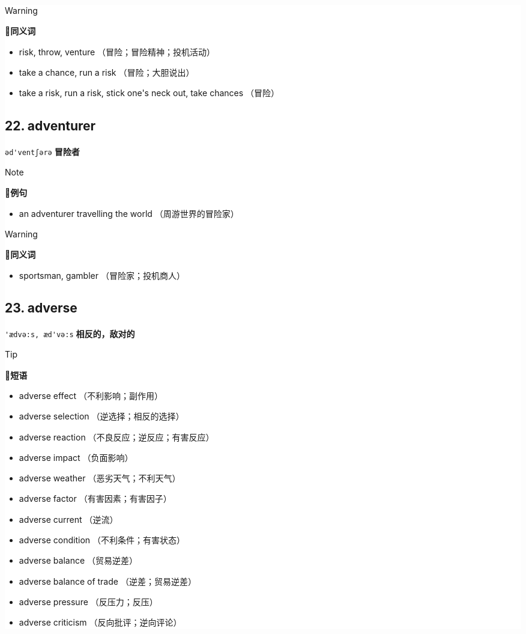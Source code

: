 > [!WARNING]
> **🤔同义词**
> - risk, throw, venture （冒险；冒险精神；投机活动）
>
> - take a chance, run a risk （冒险；大胆说出）
>
> - take a risk, run a risk, stick one's neck out, take chances （冒险）
>

## 22. adventurer

`əd'ventʃərə`  **冒险者**

> [!NOTE]
> **🎤例句**
> - an adventurer travelling the world （周游世界的冒险家）
>

> [!WARNING]
> **🤔同义词**
> - sportsman, gambler （冒险家；投机商人）
>

## 23. adverse

`'ædvə:s, æd'və:s`  **相反的，敌对的**

> [!TIP]
> **🤩短语**
> - adverse effect （不利影响；副作用）
>
> - adverse selection （逆选择；相反的选择）
>
> - adverse reaction （不良反应；逆反应；有害反应）
>
> - adverse impact （负面影响）
>
> - adverse weather （恶劣天气；不利天气）
>
> - adverse factor （有害因素；有害因子）
>
> - adverse current （逆流）
>
> - adverse condition （不利条件；有害状态）
>
> - adverse balance （贸易逆差）
>
> - adverse balance of trade （逆差；贸易逆差）
>
> - adverse pressure （反压力；反压）
>
> - adverse criticism （反向批评；逆向评论）
>
